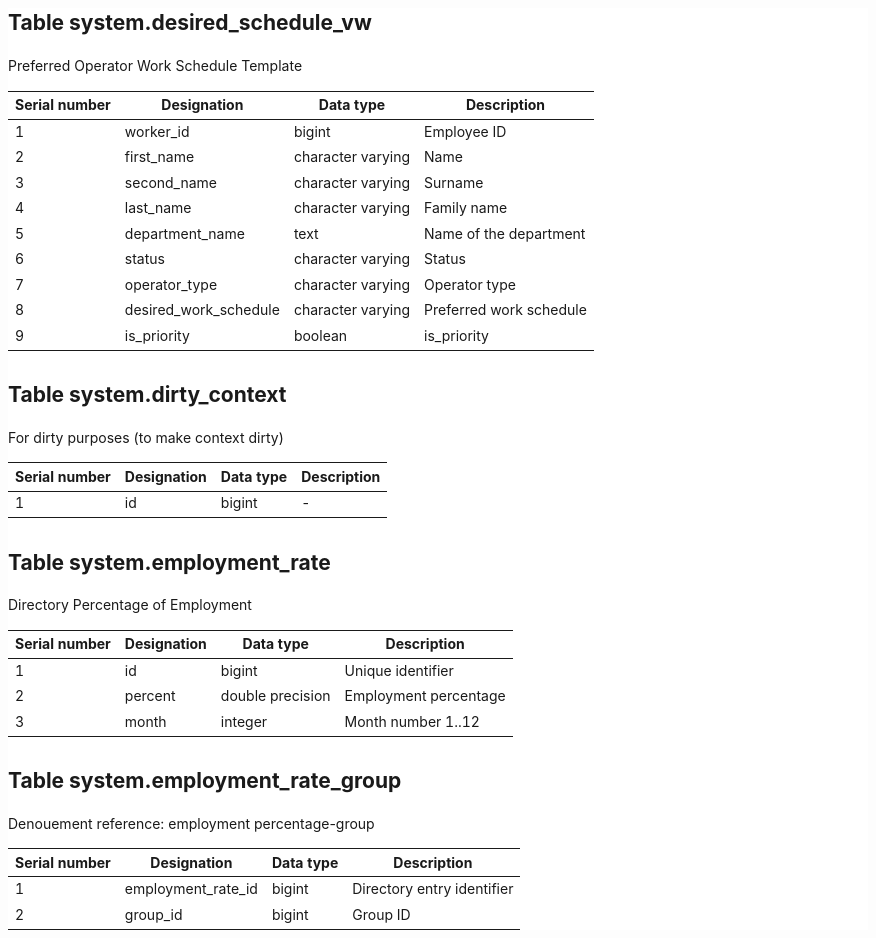## **Table system.desired\_schedule\_vw**

Preferred Operator Work Schedule Template

| Serial number | Designation | Data type | Description |
| ----- | ----- | ----- | ----- |
| 1 | worker\_id | bigint | Employee ID |
| 2 | first\_name | character varying | Name |
| 3 | second\_name | character varying | Surname |
| 4 | last\_name | character varying | Family name |
| 5 | department\_name | text | Name of the department |
| 6 | status | character varying | Status |
| 7 | operator\_type | character varying | Operator type |
| 8 | desired\_work\_schedule | character varying | Preferred work schedule |
| 9 | is\_priority | boolean | is\_priority |

## **Table system.dirty\_context**

For dirty purposes (to make context dirty)

| Serial number | Designation | Data type | Description |
| ----- | ----- | ----- | ----- |
| 1  | id | bigint | \- |

## **Table system.employment\_rate**

Directory Percentage of Employment

| Serial number | Designation | Data type | Description |
| ----- | ----- | ----- | ----- |
| 1  | id | bigint | Unique identifier |
| 2  | percent | double precision | Employment percentage |
| 3  | month | integer | Month number 1..12 |

## **Table system.employment\_rate\_group**

Denouement reference: employment percentage-group

| Serial number | Designation | Data type | Description |
| ----- | ----- | ----- | ----- |
| 1  | employment\_rate\_id | bigint | Directory entry identifier |
| 2  | group\_id | bigint | Group ID |
